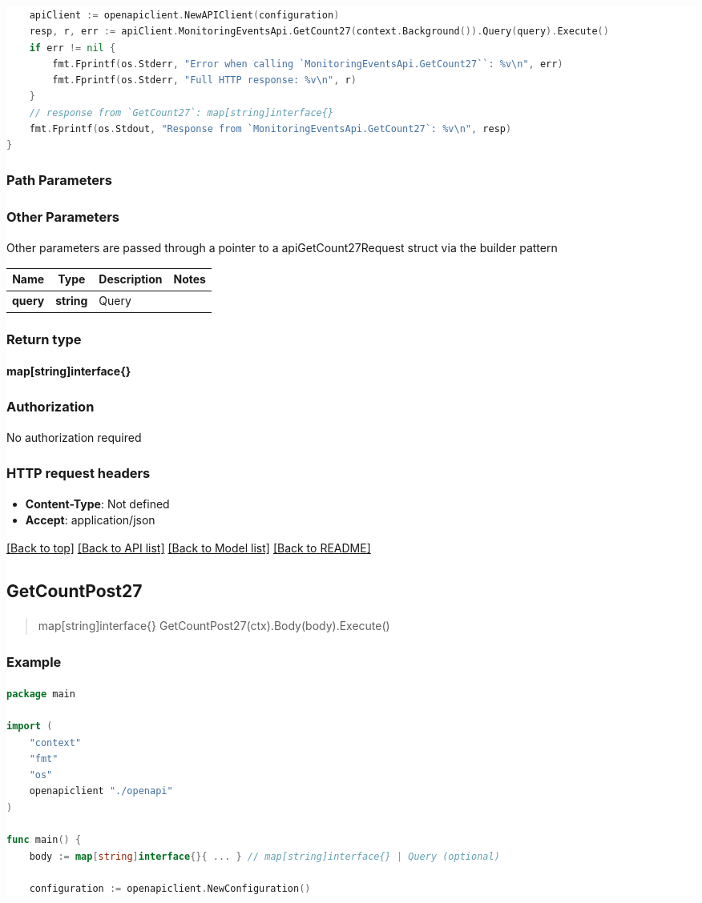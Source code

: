 ```go
    apiClient := openapiclient.NewAPIClient(configuration)
    resp, r, err := apiClient.MonitoringEventsApi.GetCount27(context.Background()).Query(query).Execute()
    if err != nil {
        fmt.Fprintf(os.Stderr, "Error when calling `MonitoringEventsApi.GetCount27``: %v\n", err)
        fmt.Fprintf(os.Stderr, "Full HTTP response: %v\n", r)
    }
    // response from `GetCount27`: map[string]interface{}
    fmt.Fprintf(os.Stdout, "Response from `MonitoringEventsApi.GetCount27`: %v\n", resp)
}
```

### Path Parameters



### Other Parameters

Other parameters are passed through a pointer to a apiGetCount27Request struct via the builder pattern


Name | Type | Description  | Notes
------------- | ------------- | ------------- | -------------
 **query** | **string** | Query | 

### Return type

**map[string]interface{}**

### Authorization

No authorization required

### HTTP request headers

- **Content-Type**: Not defined
- **Accept**: application/json

[[Back to top]](#) [[Back to API list]](../README.md#documentation-for-api-endpoints)
[[Back to Model list]](../README.md#documentation-for-models)
[[Back to README]](../README.md)


## GetCountPost27

> map[string]interface{} GetCountPost27(ctx).Body(body).Execute()





### Example

```go
package main

import (
    "context"
    "fmt"
    "os"
    openapiclient "./openapi"
)

func main() {
    body := map[string]interface{}{ ... } // map[string]interface{} | Query (optional)

    configuration := openapiclient.NewConfiguration()
```